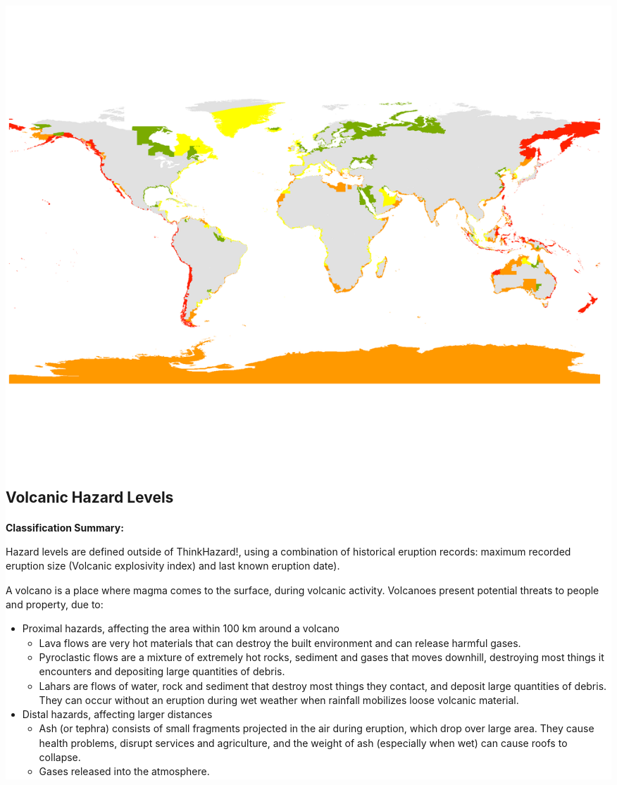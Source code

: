 <div class="c-box-image"><img src="images/posts/hazardmethods/fig26.png" alt="Global tsunami hazard levels at ADM2"/>
</div>
<br>

## Volcanic Hazard Levels
<div class="c-box"><span class="box-title"><b>Classification Summary:</b></span>
  <p>Hazard levels are defined outside of ThinkHazard!, using a combination of historical eruption records: maximum recorded eruption size (Volcanic explosivity index) and last known eruption date).</p>
</div>

A volcano is a place where magma comes to the surface, during volcanic activity. Volcanoes present potential threats to people and property, due to:
<ul><li>Proximal hazards, affecting the area within 100 km around a volcano 
	<ul><li>Lava flows are very hot materials that can destroy the built environment and can release harmful gases.
	<li>Pyroclastic flows are a mixture of extremely hot rocks, sediment and gases that moves downhill, destroying most things it encounters and depositing large quantities of debris.
	<li>Lahars are flows of water, rock and sediment that destroy most things they contact, and deposit large quantities of debris. They can occur without an eruption during wet weather when rainfall mobilizes loose volcanic material.</ul>
	<li>Distal hazards, affecting larger distances 
	<ul><li>Ash (or tephra) consists of small fragments projected in the air during eruption, which drop over large area. They cause health problems, disrupt services and agriculture, and the weight of ash (especially when wet) can cause roofs to collapse.
    <li>Gases released into the atmosphere.</ul>
</ul>
